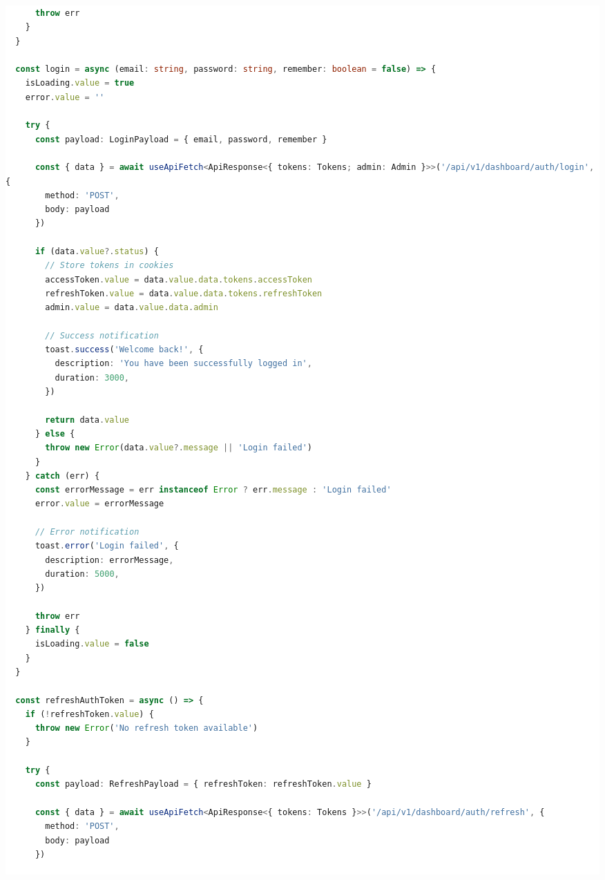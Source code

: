 ```typescript
      throw err
    }
  }

  const login = async (email: string, password: string, remember: boolean = false) => {
    isLoading.value = true
    error.value = ''

    try {
      const payload: LoginPayload = { email, password, remember }
      
      const { data } = await useApiFetch<ApiResponse<{ tokens: Tokens; admin: Admin }>>('/api/v1/dashboard/auth/login', {
        method: 'POST',
        body: payload
      })
      
      if (data.value?.status) {
        // Store tokens in cookies
        accessToken.value = data.value.data.tokens.accessToken
        refreshToken.value = data.value.data.tokens.refreshToken
        admin.value = data.value.data.admin
        
        // Success notification
        toast.success('Welcome back!', {
          description: 'You have been successfully logged in',
          duration: 3000,
        })
        
        return data.value
      } else {
        throw new Error(data.value?.message || 'Login failed')
      }
    } catch (err) {
      const errorMessage = err instanceof Error ? err.message : 'Login failed'
      error.value = errorMessage
      
      // Error notification
      toast.error('Login failed', {
        description: errorMessage,
        duration: 5000,
      })
      
      throw err
    } finally {
      isLoading.value = false
    }
  }

  const refreshAuthToken = async () => {
    if (!refreshToken.value) {
      throw new Error('No refresh token available')
    }

    try {
      const payload: RefreshPayload = { refreshToken: refreshToken.value }
      
      const { data } = await useApiFetch<ApiResponse<{ tokens: Tokens }>>('/api/v1/dashboard/auth/refresh', {
        method: 'POST',
        body: payload
      })
      
```